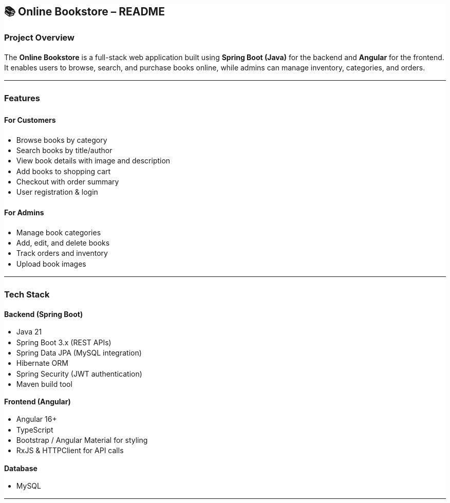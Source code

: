 ## 📚 Online Bookstore – README

### **Project Overview**

The **Online Bookstore** is a full-stack web application built using **Spring Boot (Java)** for the backend and **Angular** for the frontend.
It enables users to browse, search, and purchase books online, while admins can manage inventory, categories, and orders.

---

### **Features**

#### **For Customers**

* Browse books by category
* Search books by title/author
* View book details with image and description
* Add books to shopping cart
* Checkout with order summary
* User registration & login

#### **For Admins**

* Manage book categories
* Add, edit, and delete books
* Track orders and inventory
* Upload book images

---

### **Tech Stack**

**Backend (Spring Boot)**

* Java 21
* Spring Boot 3.x (REST APIs)
* Spring Data JPA (MySQL integration)
* Hibernate ORM
* Spring Security (JWT authentication)
* Maven build tool

**Frontend (Angular)**

* Angular 16+
* TypeScript
* Bootstrap / Angular Material for styling
* RxJS & HTTPClient for API calls

**Database**

* MySQL

---
